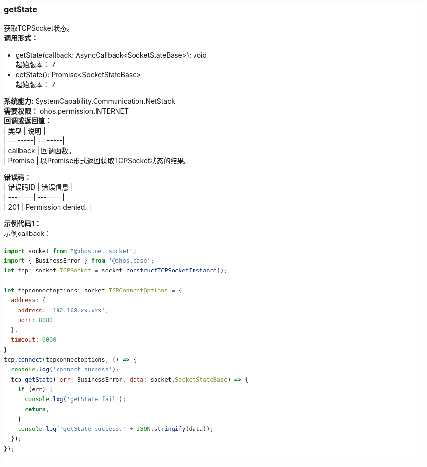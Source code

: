     
### getState    
获取TCPSocket状态。  
 **调用形式：**     
    
- getState(callback: AsyncCallback\<SocketStateBase>): void    
起始版本： 7    
- getState(): Promise\<SocketStateBase>    
起始版本： 7  
  
 **系统能力:**  SystemCapability.Communication.NetStack  
 **需要权限：** ohos.permission.INTERNET    
 **回调或返回值：**     
| 类型 | 说明 |  
| --------| --------|  
| callback | 回调函数。 |  
| Promise<SocketStateBase> | 以Promise形式返回获取TCPSocket状态的结果。 |  
    
    
 **错误码：**     
| 错误码ID | 错误信息 |  
| --------| --------|  
| 201 | Permission denied. |  
    
 **示例代码1：**   
示例callback：  
  
  
```js    
import socket from "@ohos.net.socket";  
import { BusinessError } from '@ohos.base';  
let tcp: socket.TCPSocket = socket.constructTCPSocketInstance();  
  
let tcpconnectoptions: socket.TCPConnectOptions = {  
  address: {  
    address: '192.168.xx.xxx',  
    port: 8080  
  },  
  timeout: 6000  
}  
tcp.connect(tcpconnectoptions, () => {  
  console.log('connect success');  
  tcp.getState((err: BusinessError, data: socket.SocketStateBase) => {  
    if (err) {  
      console.log('getState fail');  
      return;  
    }  
    console.log('getState success:' + JSON.stringify(data));  
  });  
});  
    
```    
  